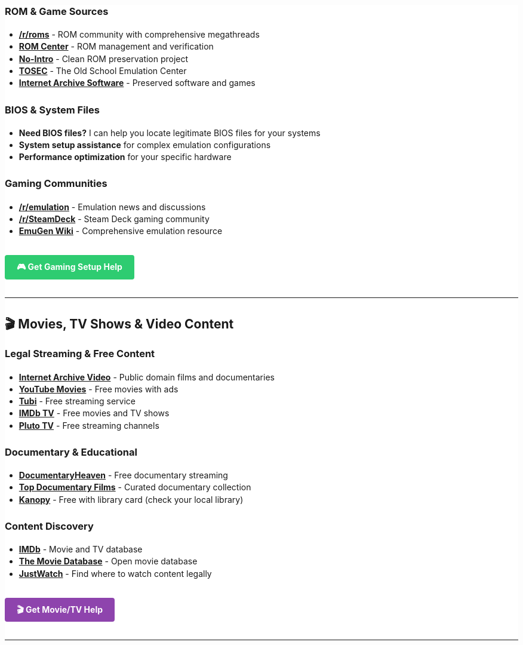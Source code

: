 ### **ROM & Game Sources**
- **[/r/roms](https://reddit.com/r/roms)** - ROM community with comprehensive megathreads
- **[ROM Center](https://www.romcenter.com/)** - ROM management and verification
- **[No-Intro](https://no-intro.org/)** - Clean ROM preservation project
- **[TOSEC](https://www.tosec.org/)** - The Old School Emulation Center
- **[Internet Archive Software](https://archive.org/details/software)** - Preserved software and games

### **BIOS & System Files**
- **Need BIOS files?** I can help you locate legitimate BIOS files for your systems
- **System setup assistance** for complex emulation configurations
- **Performance optimization** for your specific hardware

### **Gaming Communities**
- **[/r/emulation](https://reddit.com/r/emulation)** - Emulation news and discussions
- **[/r/SteamDeck](https://reddit.com/r/SteamDeck)** - Steam Deck gaming community
- **[EmuGen Wiki](https://emulation.gametechwiki.com/)** - Comprehensive emulation resource

<a href="mailto:j3lanzone@gmail.com?subject=Gaming%20%26%20Emulation%20Help&body=Hi%20Joe,%0A%0AI%20need%20help%20with:%0A%0A-%20Specific%20console/system:%0A-%20Games%20I'm%20looking%20for:%0A-%20My%20hardware%20setup:%0A-%20BIOS%20files%20needed:%0A-%20Technical%20issues:%0A%0AThanks!" style="display: inline-block; padding: 10px 20px; background: #2ecc71; color: white; text-decoration: none; border-radius: 4px; font-weight: bold; margin: 16px 0;">🎮 **Get Gaming Setup Help**</a>

---

## 🎬 **Movies, TV Shows & Video Content**

### **Legal Streaming & Free Content**
- **[Internet Archive Video](https://archive.org/details/movies)** - Public domain films and documentaries
- **[YouTube Movies](https://www.youtube.com/movies)** - Free movies with ads
- **[Tubi](https://tubitv.com/)** - Free streaming service
- **[IMDb TV](https://www.imdb.com/tv/)** - Free movies and TV shows
- **[Pluto TV](https://pluto.tv/)** - Free streaming channels

### **Documentary & Educational**
- **[DocumentaryHeaven](https://documentaryheaven.com/)** - Free documentary streaming
- **[Top Documentary Films](https://topdocumentaryfilms.com/)** - Curated documentary collection
- **[Kanopy](https://www.kanopy.com/)** - Free with library card (check your local library)

### **Content Discovery**
- **[IMDb](https://www.imdb.com/)** - Movie and TV database
- **[The Movie Database](https://www.themoviedb.org/)** - Open movie database
- **[JustWatch](https://www.justwatch.com/)** - Find where to watch content legally

<a href="mailto:j3lanzone@gmail.com?subject=Movie%20%26%20TV%20Help&body=Hi%20Joe,%0A%0AI'm%20looking%20for:%0A%0A-%20Specific%20movies/shows:%0A-%20Genre%20preferences:%0A-%20Quality%20requirements:%0A-%20Help%20needed:%0A%0AThanks!" style="display: inline-block; padding: 10px 20px; background: #8e44ad; color: white; text-decoration: none; border-radius: 4px; font-weight: bold; margin: 16px 0;">🎬 **Get Movie/TV Help**</a>

---